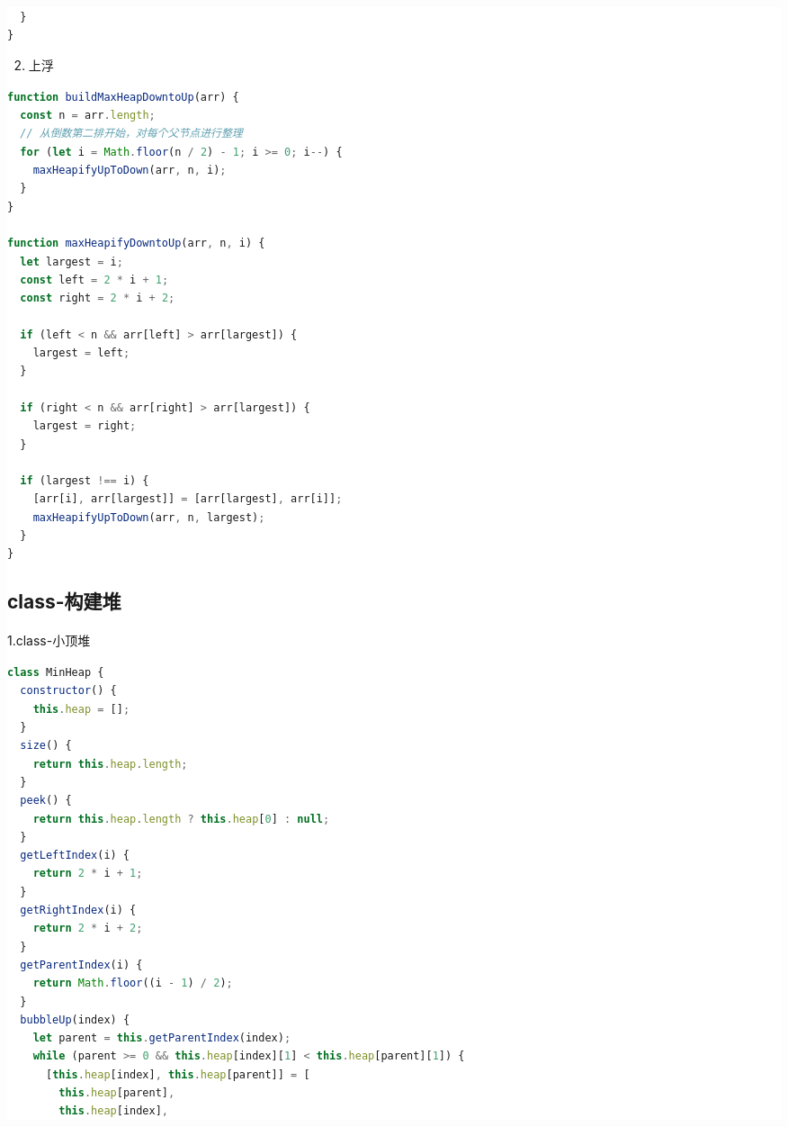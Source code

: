 ```js
  }
}
```

2. 上浮

```js
function buildMaxHeapDowntoUp(arr) {
  const n = arr.length;
  // 从倒数第二排开始，对每个父节点进行整理
  for (let i = Math.floor(n / 2) - 1; i >= 0; i--) {
    maxHeapifyUpToDown(arr, n, i);
  }
}

function maxHeapifyDowntoUp(arr, n, i) {
  let largest = i;
  const left = 2 * i + 1;
  const right = 2 * i + 2;

  if (left < n && arr[left] > arr[largest]) {
    largest = left;
  }

  if (right < n && arr[right] > arr[largest]) {
    largest = right;
  }

  if (largest !== i) {
    [arr[i], arr[largest]] = [arr[largest], arr[i]];
    maxHeapifyUpToDown(arr, n, largest);
  }
}
```

## class-构建堆

1.class-小顶堆

```js
class MinHeap {
  constructor() {
    this.heap = [];
  }
  size() {
    return this.heap.length;
  }
  peek() {
    return this.heap.length ? this.heap[0] : null;
  }
  getLeftIndex(i) {
    return 2 * i + 1;
  }
  getRightIndex(i) {
    return 2 * i + 2;
  }
  getParentIndex(i) {
    return Math.floor((i - 1) / 2);
  }
  bubbleUp(index) {
    let parent = this.getParentIndex(index);
    while (parent >= 0 && this.heap[index][1] < this.heap[parent][1]) {
      [this.heap[index], this.heap[parent]] = [
        this.heap[parent],
        this.heap[index],
```